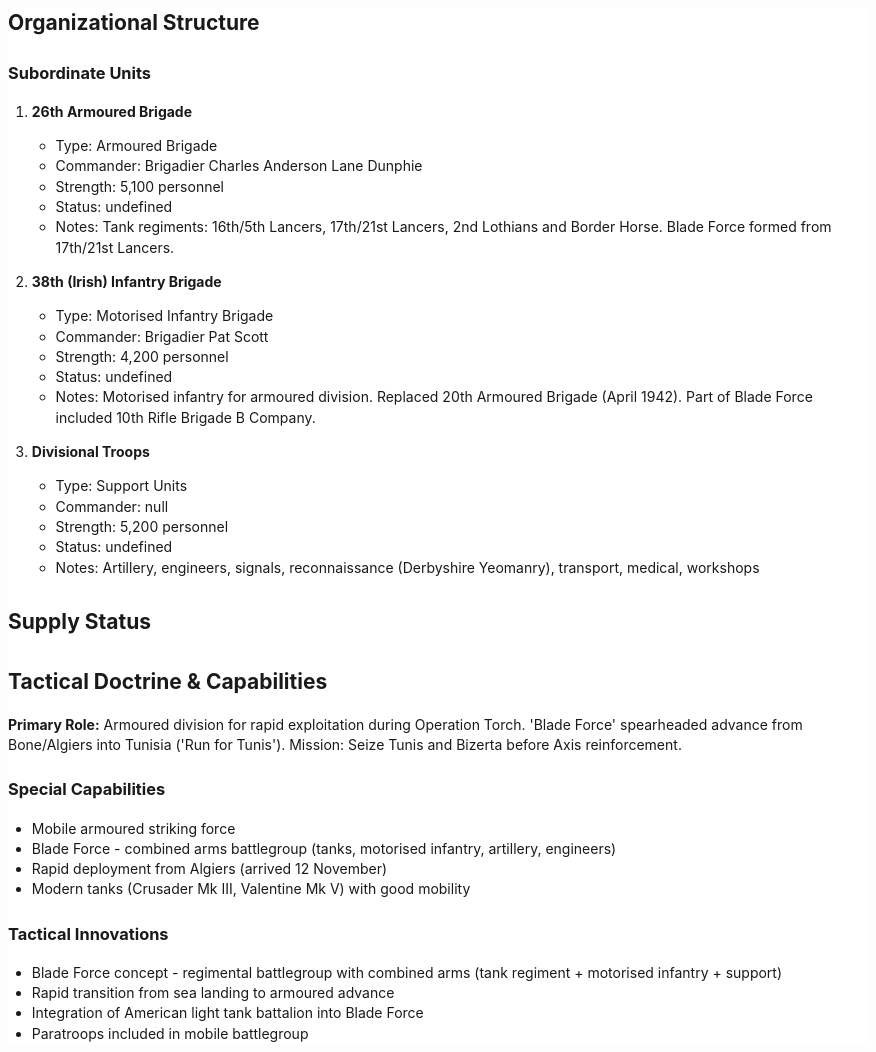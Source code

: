 ## Organizational Structure

### Subordinate Units

1. **26th Armoured Brigade**
   - Type: Armoured Brigade
   - Commander: Brigadier Charles Anderson Lane Dunphie
   - Strength: 5,100 personnel
   - Status: undefined
   - Notes: Tank regiments: 16th/5th Lancers, 17th/21st Lancers, 2nd Lothians and Border Horse. Blade Force formed from 17th/21st Lancers.

2. **38th (Irish) Infantry Brigade**
   - Type: Motorised Infantry Brigade
   - Commander: Brigadier Pat Scott
   - Strength: 4,200 personnel
   - Status: undefined
   - Notes: Motorised infantry for armoured division. Replaced 20th Armoured Brigade (April 1942). Part of Blade Force included 10th Rifle Brigade B Company.

3. **Divisional Troops**
   - Type: Support Units
   - Commander: null
   - Strength: 5,200 personnel
   - Status: undefined
   - Notes: Artillery, engineers, signals, reconnaissance (Derbyshire Yeomanry), transport, medical, workshops

## Supply Status

## Tactical Doctrine & Capabilities

**Primary Role:** Armoured division for rapid exploitation during Operation Torch. 'Blade Force' spearheaded advance from Bone/Algiers into Tunisia ('Run for Tunis'). Mission: Seize Tunis and Bizerta before Axis reinforcement.

### Special Capabilities

- Mobile armoured striking force
- Blade Force - combined arms battlegroup (tanks, motorised infantry, artillery, engineers)
- Rapid deployment from Algiers (arrived 12 November)
- Modern tanks (Crusader Mk III, Valentine Mk V) with good mobility

### Tactical Innovations

- Blade Force concept - regimental battlegroup with combined arms (tank regiment + motorised infantry + support)
- Rapid transition from sea landing to armoured advance
- Integration of American light tank battalion into Blade Force
- Paratroops included in mobile battlegroup
